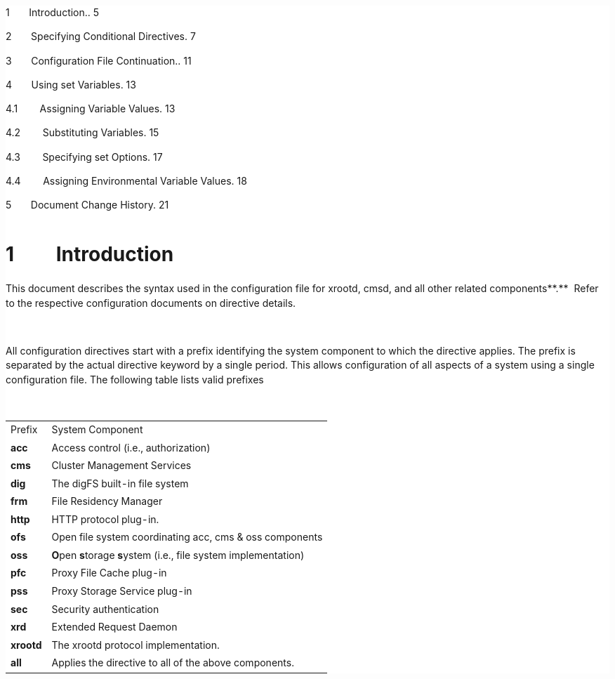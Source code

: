 1       Introduction.. 5

2       Specifying Conditional Directives. 7

3       Configuration File Continuation.. 11

4       Using set Variables. 13

4.1        Assigning
Variable Values. 13

4.2        Substituting
Variables. 15

4.3        Specifying
set Options. 17

4.4        Assigning
Environmental Variable Values. 18

5       Document Change History. 21

  

1        
Introduction
======================

This document describes the syntax
used in the configuration file for xrootd, cmsd, and all other related
components**.**  Refer to the
respective configuration documents on directive details.

 

All configuration directives start
with a prefix identifying the system component to which the directive applies. The
prefix is separated by the actual directive keyword by a single period. This
allows configuration of all aspects of a system using a single configuration
file. The following table lists valid prefixes

 

|  |  |
| --- | --- |
| Prefix | System Component |
| **acc** | Access control (i.e., authorization) |
| **cms** | Cluster Management Services |
| **dig** | The digFS built-in file system |
| **frm** | File Residency Manager |
| **http** | HTTP protocol plug-in. |
| **ofs** | Open file system coordinating acc, cms & oss components |
| **oss** | **O**pen **s**torage **s**ystem (i.e., file system implementation) |
| **pfc** | Proxy File Cache plug-in |
| **pss** | Proxy Storage Service plug-in |
| **sec** | Security authentication |
| **xrd** | Extended Request Daemon |
| **xrootd** | The xrootd protocol implementation. |
| **all** | Applies the directive to all of the above components. |
